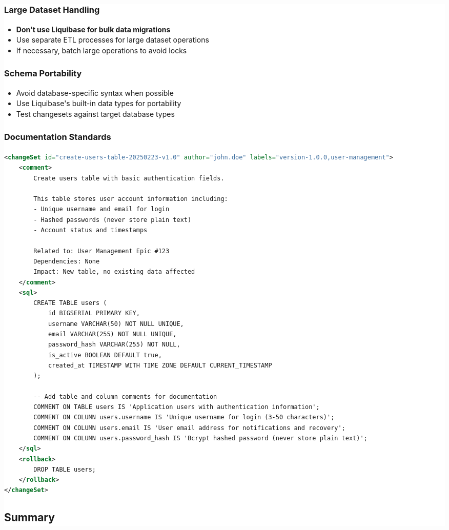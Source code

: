 ### Large Dataset Handling
- **Don't use Liquibase for bulk data migrations**
- Use separate ETL processes for large dataset operations
- If necessary, batch large operations to avoid locks

### Schema Portability
- Avoid database-specific syntax when possible
- Use Liquibase's built-in data types for portability
- Test changesets against target database types

### Documentation Standards
```xml
<changeSet id="create-users-table-20250223-v1.0" author="john.doe" labels="version-1.0.0,user-management">
    <comment>
        Create users table with basic authentication fields.
        
        This table stores user account information including:
        - Unique username and email for login
        - Hashed passwords (never store plain text)
        - Account status and timestamps
        
        Related to: User Management Epic #123
        Dependencies: None
        Impact: New table, no existing data affected
    </comment>
    <sql>
        CREATE TABLE users (
            id BIGSERIAL PRIMARY KEY,
            username VARCHAR(50) NOT NULL UNIQUE,
            email VARCHAR(255) NOT NULL UNIQUE,
            password_hash VARCHAR(255) NOT NULL,
            is_active BOOLEAN DEFAULT true,
            created_at TIMESTAMP WITH TIME ZONE DEFAULT CURRENT_TIMESTAMP
        );
        
        -- Add table and column comments for documentation
        COMMENT ON TABLE users IS 'Application users with authentication information';
        COMMENT ON COLUMN users.username IS 'Unique username for login (3-50 characters)';
        COMMENT ON COLUMN users.email IS 'User email address for notifications and recovery';
        COMMENT ON COLUMN users.password_hash IS 'Bcrypt hashed password (never store plain text)';
    </sql>
    <rollback>
        DROP TABLE users;
    </rollback>
</changeSet>
```

## Summary
